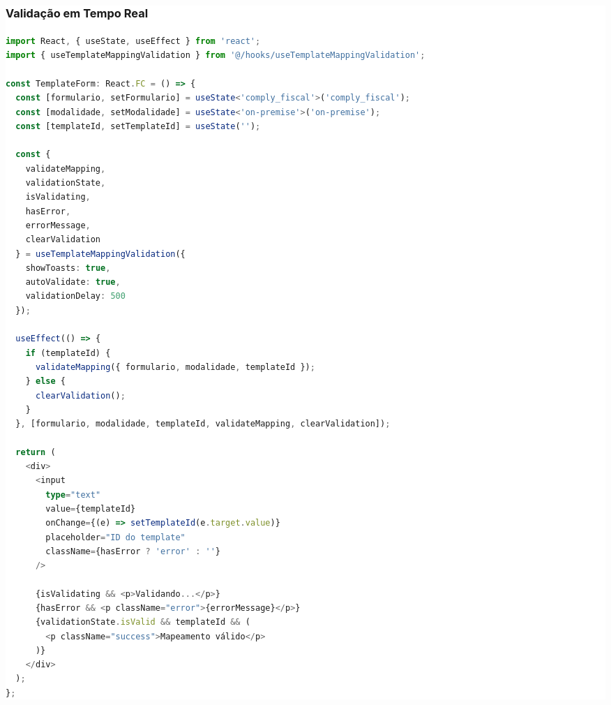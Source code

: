 ### Validação em Tempo Real

```typescript
import React, { useState, useEffect } from 'react';
import { useTemplateMappingValidation } from '@/hooks/useTemplateMappingValidation';

const TemplateForm: React.FC = () => {
  const [formulario, setFormulario] = useState<'comply_fiscal'>('comply_fiscal');
  const [modalidade, setModalidade] = useState<'on-premise'>('on-premise');
  const [templateId, setTemplateId] = useState('');

  const {
    validateMapping,
    validationState,
    isValidating,
    hasError,
    errorMessage,
    clearValidation
  } = useTemplateMappingValidation({
    showToasts: true,
    autoValidate: true,
    validationDelay: 500
  });

  useEffect(() => {
    if (templateId) {
      validateMapping({ formulario, modalidade, templateId });
    } else {
      clearValidation();
    }
  }, [formulario, modalidade, templateId, validateMapping, clearValidation]);

  return (
    <div>
      <input
        type="text"
        value={templateId}
        onChange={(e) => setTemplateId(e.target.value)}
        placeholder="ID do template"
        className={hasError ? 'error' : ''}
      />
      
      {isValidating && <p>Validando...</p>}
      {hasError && <p className="error">{errorMessage}</p>}
      {validationState.isValid && templateId && (
        <p className="success">Mapeamento válido</p>
      )}
    </div>
  );
};
```
